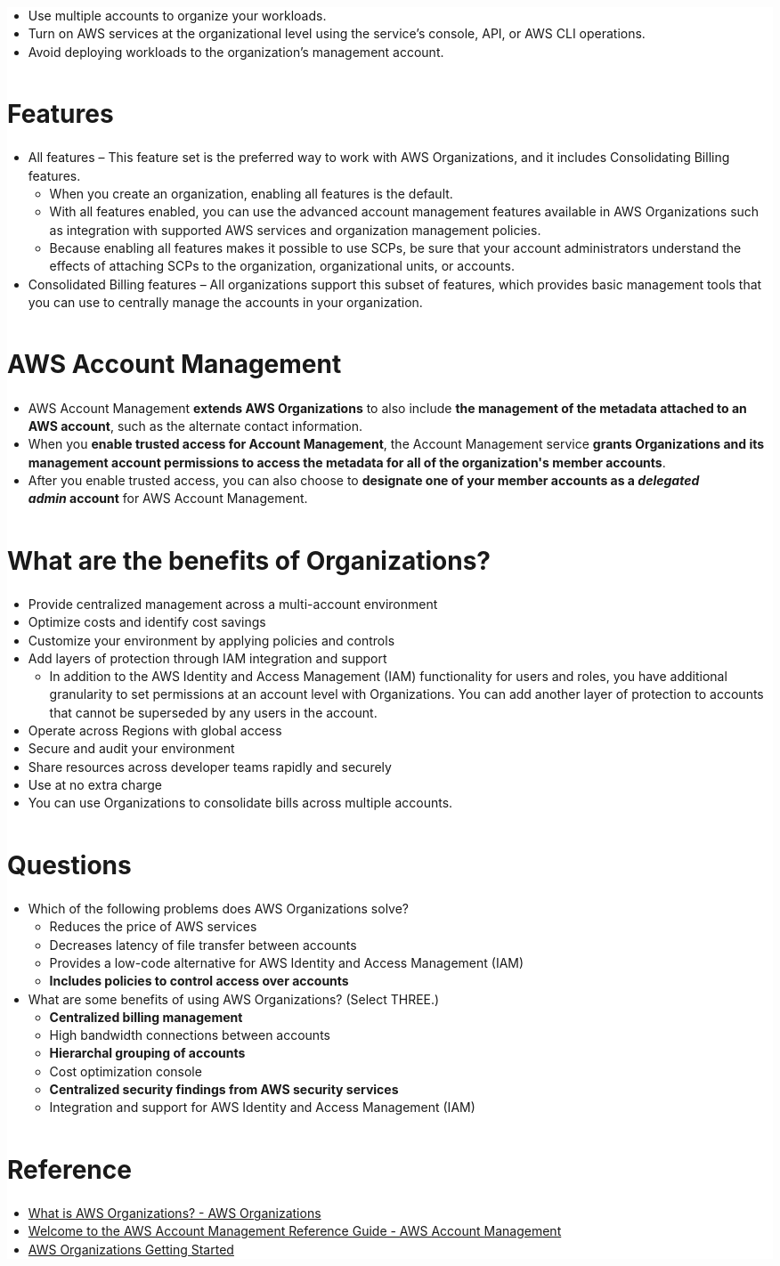 + Use multiple accounts to organize your workloads.
+ Turn on AWS services at the organizational level using the service’s console, API, or AWS CLI operations.
+ Avoid deploying workloads to the organization’s management account.
# Features
+ All features – This feature set is the preferred way to work with AWS Organizations, and it includes Consolidating Billing features.
    + When you create an organization, enabling all features is the default.
    + With all features enabled, you can use the advanced account management features available in AWS Organizations such as integration with supported AWS services and organization management policies.
    + Because enabling all features makes it possible to use SCPs, be sure that your account administrators understand the effects of attaching SCPs to the organization, organizational units, or accounts.
+ Consolidated Billing features – All organizations support this subset of features, which provides basic management tools that you can use to centrally manage the accounts in your organization.
# AWS Account Management
+ AWS Account Management **extends AWS Organizations** to also include **the management of the metadata attached to an AWS account**, such as the alternate contact information.
+ When you **enable trusted access for Account Management**, the Account Management service **grants Organizations and its management account permissions to access the metadata for all of the organization's member accounts**.
+ After you enable trusted access, you can also choose to **designate one of your member accounts as a *delegated admin* account** for AWS Account Management. 
# What are the benefits of Organizations?
+ Provide centralized management across a multi-account environment
+ Optimize costs and identify cost savings
+ Customize your environment by applying policies and controls
+ Add layers of protection through IAM integration and support
    + In addition to the AWS Identity and Access Management (IAM) functionality for users and roles, you have additional granularity to set permissions at an account level with Organizations. You can add another layer of protection to accounts that cannot be superseded by any users in the account.
+ Operate across Regions with global access
+ Secure and audit your environment
+ Share resources across developer teams rapidly and securely
+ Use at no extra charge
+ You can use Organizations to consolidate bills across multiple accounts.
# Questions
+ Which of the following problems does AWS Organizations solve?
    + Reduces the price of AWS services
    + Decreases latency of file transfer between accounts
    + Provides a low-code alternative for AWS Identity and Access Management (IAM)
    + **Includes policies to control access over accounts**
+ What are some benefits of using AWS Organizations? (Select THREE.)
    + **Centralized billing management**
    + High bandwidth connections between accounts
    + **Hierarchal grouping of accounts**
    + Cost optimization console
    + **Centralized security findings from AWS security services**
    + Integration and support for AWS Identity and Access Management (IAM)
# Reference
+ [What is AWS Organizations? - AWS Organizations](https://docs.aws.amazon.com/organizations/latest/userguide/orgs_introduction.html)
+ [Welcome to the AWS Account Management Reference Guide - AWS Account Management](https://docs.aws.amazon.com/accounts/latest/reference/accounts-welcome.html)
+ [AWS Organizations Getting Started](https://explore.skillbuilder.aws/learn/course/17698/aws-organizations-getting-started)